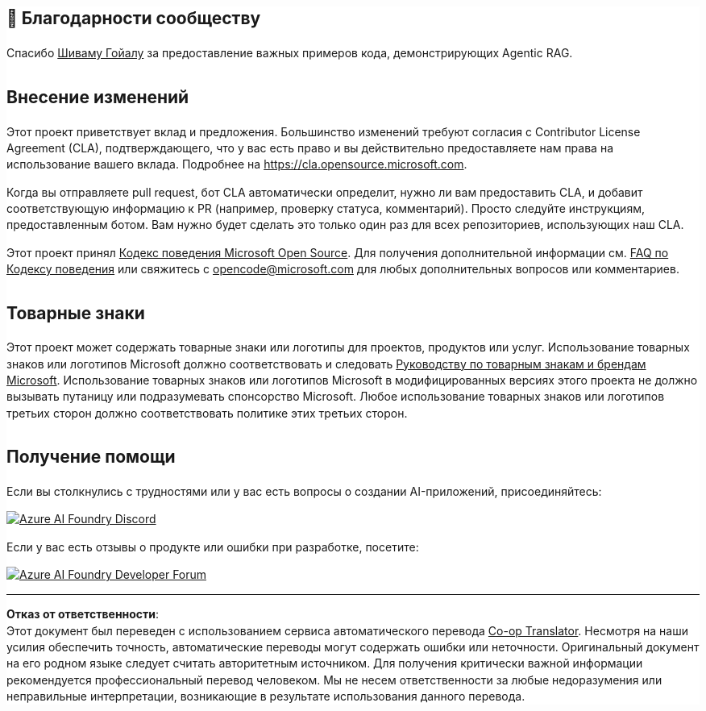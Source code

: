 ## 🌟 Благодарности сообществу

Спасибо [Шиваму Гойалу](https://www.linkedin.com/in/shivam2003/) за предоставление важных примеров кода, демонстрирующих Agentic RAG.

## Внесение изменений

Этот проект приветствует вклад и предложения. Большинство изменений требуют согласия с
Contributor License Agreement (CLA), подтверждающего, что у вас есть право и вы действительно предоставляете нам
права на использование вашего вклада. Подробнее на <https://cla.opensource.microsoft.com>.

Когда вы отправляете pull request, бот CLA автоматически определит, нужно ли вам предоставить
CLA, и добавит соответствующую информацию к PR (например, проверку статуса, комментарий). Просто следуйте инструкциям,
предоставленным ботом. Вам нужно будет сделать это только один раз для всех репозиториев, использующих наш CLA.

Этот проект принял [Кодекс поведения Microsoft Open Source](https://opensource.microsoft.com/codeofconduct/).
Для получения дополнительной информации см. [FAQ по Кодексу поведения](https://opensource.microsoft.com/codeofconduct/faq/) или
свяжитесь с [opencode@microsoft.com](mailto:opencode@microsoft.com) для любых дополнительных вопросов или комментариев.

## Товарные знаки

Этот проект может содержать товарные знаки или логотипы для проектов, продуктов или услуг. Использование товарных знаков или логотипов Microsoft
должно соответствовать и следовать [Руководству по товарным знакам и брендам Microsoft](https://www.microsoft.com/legal/intellectualproperty/trademarks/usage/general).
Использование товарных знаков или логотипов Microsoft в модифицированных версиях этого проекта не должно вызывать путаницу или подразумевать спонсорство Microsoft.
Любое использование товарных знаков или логотипов третьих сторон должно соответствовать политике этих третьих сторон.

## Получение помощи

Если вы столкнулись с трудностями или у вас есть вопросы о создании AI-приложений, присоединяйтесь:

[![Azure AI Foundry Discord](https://img.shields.io/badge/Discord-Azure_AI_Foundry_Community_Discord-blue?style=for-the-badge&logo=discord&color=5865f2&logoColor=fff)](https://aka.ms/foundry/discord)

Если у вас есть отзывы о продукте или ошибки при разработке, посетите:

[![Azure AI Foundry Developer Forum](https://img.shields.io/badge/GitHub-Azure_AI_Foundry_Developer_Forum-blue?style=for-the-badge&logo=github&color=000000&logoColor=fff)](https://aka.ms/foundry/forum)

---

**Отказ от ответственности**:  
Этот документ был переведен с использованием сервиса автоматического перевода [Co-op Translator](https://github.com/Azure/co-op-translator). Несмотря на наши усилия обеспечить точность, автоматические переводы могут содержать ошибки или неточности. Оригинальный документ на его родном языке следует считать авторитетным источником. Для получения критически важной информации рекомендуется профессиональный перевод человеком. Мы не несем ответственности за любые недоразумения или неправильные интерпретации, возникающие в результате использования данного перевода.